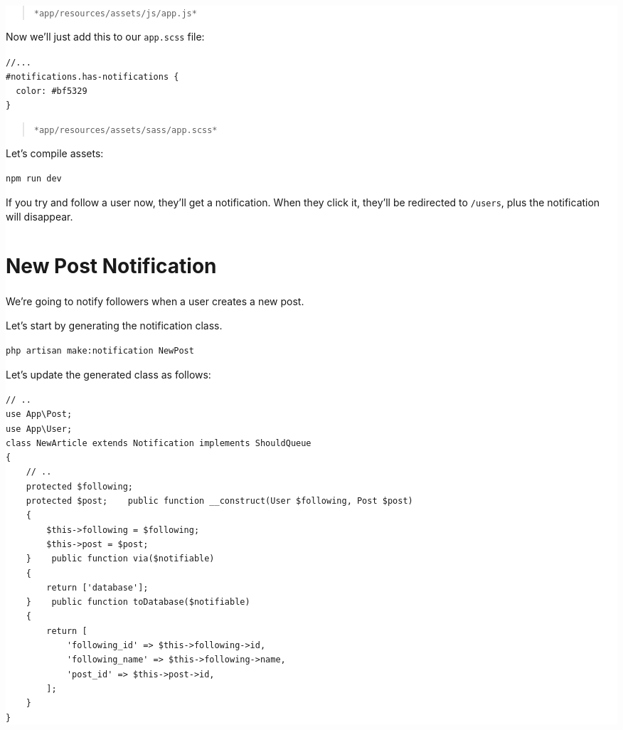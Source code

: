 > ```
> *app/resources/assets/js/app.js*
> ```

Now we’ll just add this to our `app.scss` file:

```
//... 
#notifications.has-notifications {
  color: #bf5329
}
```

> ```
> *app/resources/assets/sass/app.scss*
> ```

Let’s compile assets:

```
npm run dev
```

If you try and follow a user now, they’ll get a notification. When they click it, they’ll be redirected to `/users`, plus the notification will disappear.

# New Post Notification

We’re going to notify followers when a user creates a new post.

Let’s start by generating the notification class.

```
php artisan make:notification NewPost
```

Let’s update the generated class as follows:

```
// ..
use App\Post;
use App\User;
class NewArticle extends Notification implements ShouldQueue
{
    // ..
    protected $following;
    protected $post;    public function __construct(User $following, Post $post)
    {
        $this->following = $following;
        $this->post = $post;
    }    public function via($notifiable)
    {
        return ['database'];
    }    public function toDatabase($notifiable)
    {
        return [
            'following_id' => $this->following->id,
            'following_name' => $this->following->name,
            'post_id' => $this->post->id,
        ];
    }
}
```
